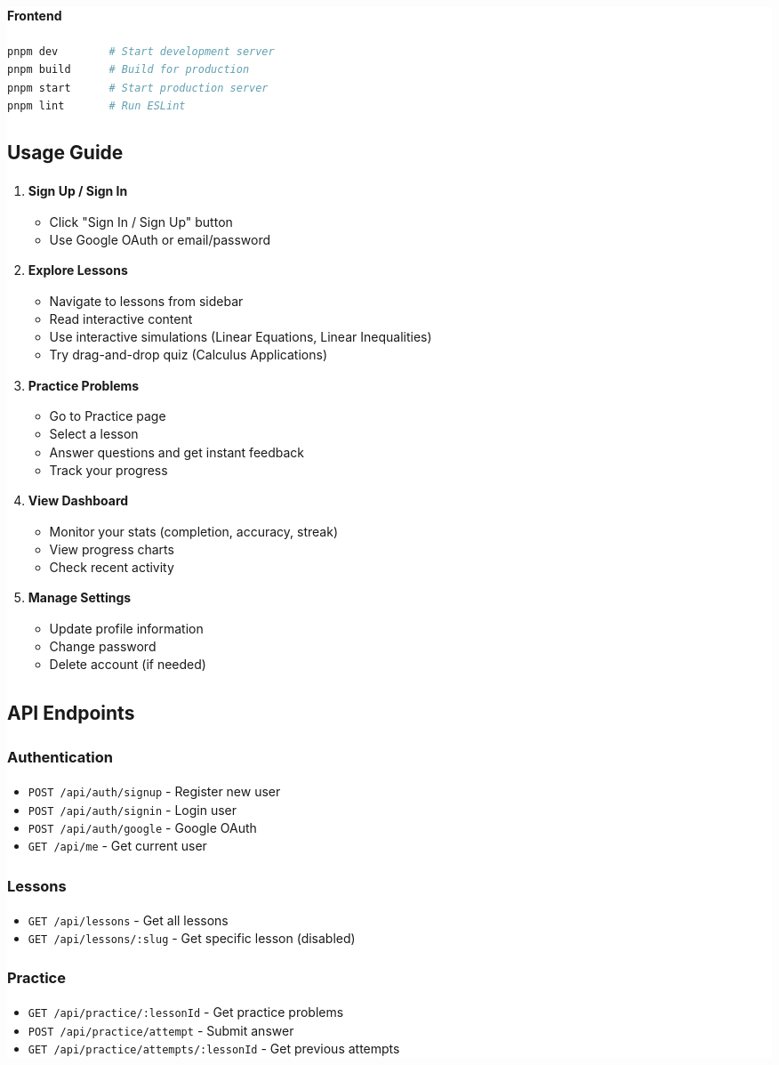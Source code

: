#### Frontend
```bash
pnpm dev        # Start development server
pnpm build      # Build for production
pnpm start      # Start production server
pnpm lint       # Run ESLint
```

## Usage Guide

1. **Sign Up / Sign In**
   - Click "Sign In / Sign Up" button
   - Use Google OAuth or email/password

2. **Explore Lessons**
   - Navigate to lessons from sidebar
   - Read interactive content
   - Use interactive simulations (Linear Equations, Linear Inequalities)
   - Try drag-and-drop quiz (Calculus Applications)

3. **Practice Problems**
   - Go to Practice page
   - Select a lesson
   - Answer questions and get instant feedback
   - Track your progress

4. **View Dashboard**
   - Monitor your stats (completion, accuracy, streak)
   - View progress charts
   - Check recent activity

5. **Manage Settings**
   - Update profile information
   - Change password
   - Delete account (if needed)

## API Endpoints

### Authentication
- `POST /api/auth/signup` - Register new user
- `POST /api/auth/signin` - Login user
- `POST /api/auth/google` - Google OAuth
- `GET /api/me` - Get current user

### Lessons
- `GET /api/lessons` - Get all lessons
- `GET /api/lessons/:slug` - Get specific lesson (disabled)

### Practice
- `GET /api/practice/:lessonId` - Get practice problems
- `POST /api/practice/attempt` - Submit answer
- `GET /api/practice/attempts/:lessonId` - Get previous attempts
